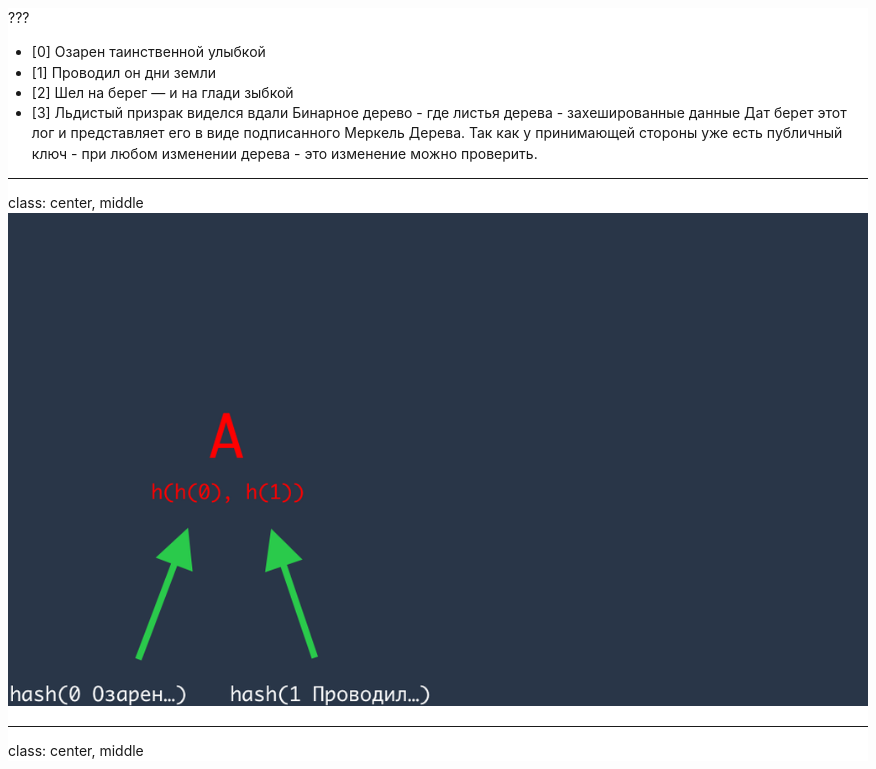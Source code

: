 ???

- [0] Озарен таинственной улыбкой
- [1] Проводил он дни земли 
- [2] Шел на берег — и на глади зыбкой
- [3] Льдистый призрак виделся вдали
Бинарное дерево - где листья дерева - захешированные данные
Дат берет этот лог и представляет его в виде подписанного Меркель Дерева.
Так как у принимающей стороны уже есть публичный ключ - при любом изменении дерева - это изменение можно проверить.

---
class: center, middle
![](./images/merkel-2.png)

---
class: center, middle